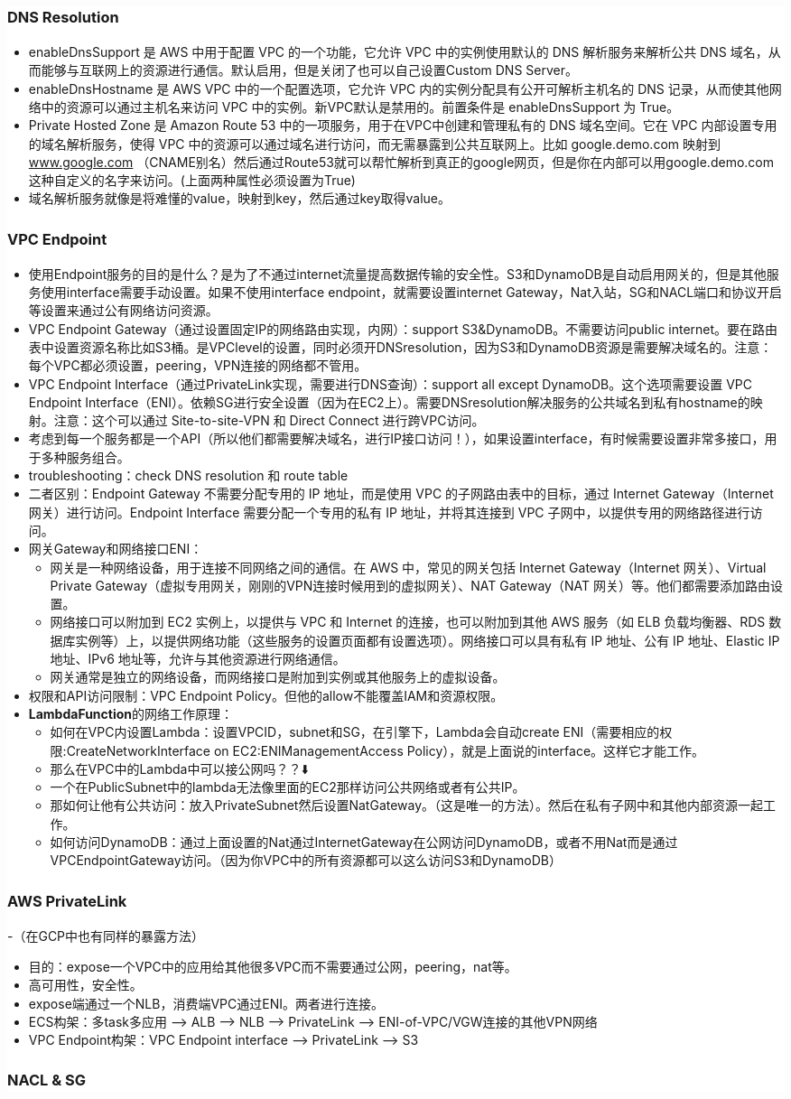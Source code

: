 ### DNS Resolution

- enableDnsSupport 是 AWS 中用于配置 VPC 的一个功能，它允许 VPC 中的实例使用默认的 DNS 解析服务来解析公共 DNS 域名，从而能够与互联网上的资源进行通信。默认启用，但是关闭了也可以自己设置Custom DNS Server。
- enableDnsHostname 是 AWS VPC 中的一个配置选项，它允许 VPC 内的实例分配具有公开可解析主机名的 DNS 记录，从而使其他网络中的资源可以通过主机名来访问 VPC 中的实例。新VPC默认是禁用的。前置条件是 enableDnsSupport 为 True。
- Private Hosted Zone 是 Amazon Route 53 中的一项服务，用于在VPC中创建和管理私有的 DNS 域名空间。它在 VPC 内部设置专用的域名解析服务，使得 VPC 中的资源可以通过域名进行访问，而无需暴露到公共互联网上。比如 google.demo.com 映射到 www.google.com （CNAME别名）然后通过Route53就可以帮忙解析到真正的google网页，但是你在内部可以用google.demo.com这种自定义的名字来访问。(上面两种属性必须设置为True)
- 域名解析服务就像是将难懂的value，映射到key，然后通过key取得value。

### VPC Endpoint

- 使用Endpoint服务的目的是什么？是为了不通过internet流量提高数据传输的安全性。S3和DynamoDB是自动启用网关的，但是其他服务使用interface需要手动设置。如果不使用interface endpoint，就需要设置internet Gateway，Nat入站，SG和NACL端口和协议开启等设置来通过公有网络访问资源。
- VPC Endpoint Gateway（通过设置固定IP的网络路由实现，内网）：support S3&DynamoDB。不需要访问public internet。要在路由表中设置资源名称比如S3桶。是VPClevel的设置，同时必须开DNSresolution，因为S3和DynamoDB资源是需要解决域名的。注意：每个VPC都必须设置，peering，VPN连接的网络都不管用。
- VPC Endpoint Interface（通过PrivateLink实现，需要进行DNS查询）：support all except DynamoDB。这个选项需要设置 VPC Endpoint Interface（ENI）。依赖SG进行安全设置（因为在EC2上）。需要DNSresolution解决服务的公共域名到私有hostname的映射。注意：这个可以通过 Site-to-site-VPN 和 Direct Connect 进行跨VPC访问。
- 考虑到每一个服务都是一个API（所以他们都需要解决域名，进行IP接口访问！），如果设置interface，有时候需要设置非常多接口，用于多种服务组合。
- troubleshooting：check DNS resolution 和 route table 
- 二者区别：Endpoint Gateway 不需要分配专用的 IP 地址，而是使用 VPC 的子网路由表中的目标，通过 Internet Gateway（Internet 网关）进行访问。Endpoint Interface 需要分配一个专用的私有 IP 地址，并将其连接到 VPC 子网中，以提供专用的网络路径进行访问。
- 网关Gateway和网络接口ENI：
  - 网关是一种网络设备，用于连接不同网络之间的通信。在 AWS 中，常见的网关包括 Internet Gateway（Internet 网关）、Virtual Private Gateway（虚拟专用网关，刚刚的VPN连接时候用到的虚拟网关）、NAT Gateway（NAT 网关）等。他们都需要添加路由设置。
  - 网络接口可以附加到 EC2 实例上，以提供与 VPC 和 Internet 的连接，也可以附加到其他 AWS 服务（如 ELB 负载均衡器、RDS 数据库实例等）上，以提供网络功能（这些服务的设置页面都有设置选项）。网络接口可以具有私有 IP 地址、公有 IP 地址、Elastic IP 地址、IPv6 地址等，允许与其他资源进行网络通信。
  - 网关通常是独立的网络设备，而网络接口是附加到实例或其他服务上的虚拟设备。
- 权限和API访问限制：VPC Endpoint Policy。但他的allow不能覆盖IAM和资源权限。
- **LambdaFunction**的网络工作原理：
  - 如何在VPC内设置Lambda：设置VPCID，subnet和SG，在引擎下，Lambda会自动create ENI（需要相应的权限:CreateNetworkInterface on EC2:ENIManagementAccess Policy），就是上面说的interface。这样它才能工作。
  - 那么在VPC中的Lambda中可以接公网吗？？⬇️
  - 一个在PublicSubnet中的lambda无法像里面的EC2那样访问公共网络或者有公共IP。
  - 那如何让他有公共访问：放入PrivateSubnet然后设置NatGateway。（这是唯一的方法）。然后在私有子网中和其他内部资源一起工作。
  - 如何访问DynamoDB：通过上面设置的Nat通过InternetGateway在公网访问DynamoDB，或者不用Nat而是通过VPCEndpointGateway访问。（因为你VPC中的所有资源都可以这么访问S3和DynamoDB）

### AWS PrivateLink

-（在GCP中也有同样的暴露方法）
- 目的：expose一个VPC中的应用给其他很多VPC而不需要通过公网，peering，nat等。
- 高可用性，安全性。
- expose端通过一个NLB，消费端VPC通过ENI。两者进行连接。
- ECS构架：多task多应用 --> ALB --> NLB --> PrivateLink --> ENI-of-VPC/VGW连接的其他VPN网络
- VPC Endpoint构架：VPC Endpoint interface --> PrivateLink --> S3

### NACL & SG
